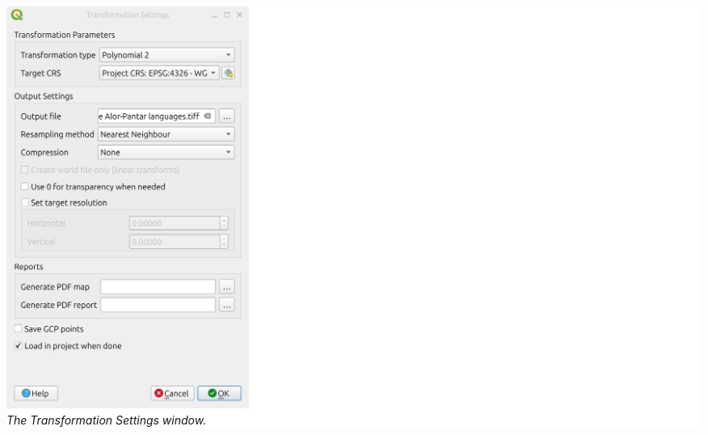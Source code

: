   <img src="images/set_transformation.png" alt="The Transformation Settings window" width="300"/>
  <figcaption><em>The Transformation Settings window.</em></figcaption>
</figure>
